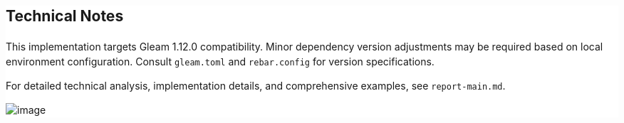 ## Technical Notes

This implementation targets Gleam 1.12.0 compatibility. Minor dependency version adjustments may be required based on local environment configuration. Consult `gleam.toml` and `rebar.config` for version specifications.

For detailed technical analysis, implementation details, and comprehensive examples, see `report-main.md`.


<img width="1254" height="1280" alt="image" src="https://github.com/user-attachments/assets/e8092875-1eca-4891-bf06-87e2c4c74fd2" />

